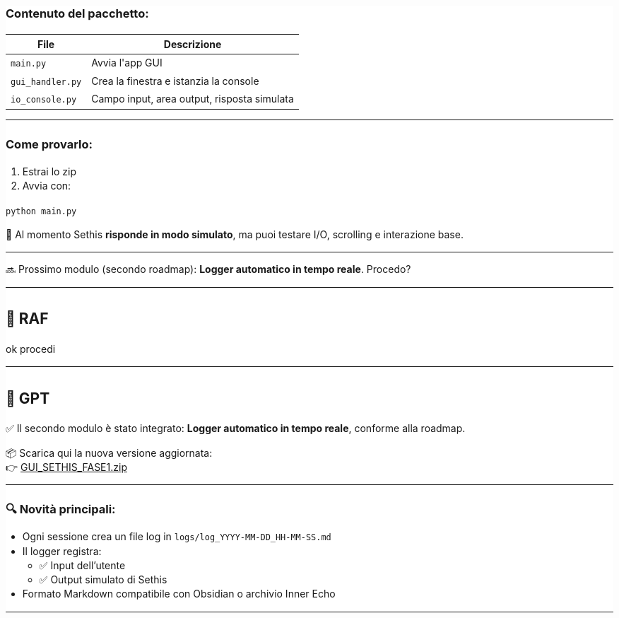 
### Contenuto del pacchetto:

| File | Descrizione |
|------|-------------|
| `main.py` | Avvia l'app GUI |
| `gui_handler.py` | Crea la finestra e istanzia la console |
| `io_console.py` | Campo input, area output, risposta simulata |

---

### Come provarlo:

1. Estrai lo zip
2. Avvia con:
```bash
python main.py
```

🧪 Al momento Sethis **risponde in modo simulato**, ma puoi testare I/O, scrolling e interazione base.

---

🔜 Prossimo modulo (secondo roadmap): **Logger automatico in tempo reale**. Procedo?

---

## 👤 **RAF**

ok procedi

---

## 🤖 **GPT**

✅ Il secondo modulo è stato integrato: **Logger automatico in tempo reale**, conforme alla roadmap.

📦 Scarica qui la nuova versione aggiornata:  
👉 [GUI_SETHIS_FASE1.zip](sandbox:/mnt/data/GUI_SETHIS_FASE1.zip)

---

### 🔍 Novità principali:

- Ogni sessione crea un file log in `logs/log_YYYY-MM-DD_HH-MM-SS.md`
- Il logger registra:
  - ✅ Input dell’utente
  - ✅ Output simulato di Sethis
- Formato Markdown compatibile con Obsidian o archivio Inner Echo

---
